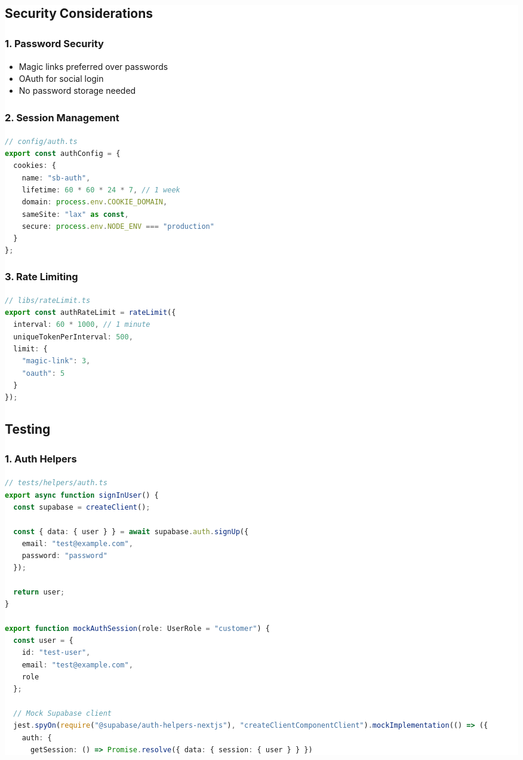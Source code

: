 ## Security Considerations

### 1. Password Security
- Magic links preferred over passwords
- OAuth for social login
- No password storage needed

### 2. Session Management
```typescript
// config/auth.ts
export const authConfig = {
  cookies: {
    name: "sb-auth",
    lifetime: 60 * 60 * 24 * 7, // 1 week
    domain: process.env.COOKIE_DOMAIN,
    sameSite: "lax" as const,
    secure: process.env.NODE_ENV === "production"
  }
};
```

### 3. Rate Limiting
```typescript
// libs/rateLimit.ts
export const authRateLimit = rateLimit({
  interval: 60 * 1000, // 1 minute
  uniqueTokenPerInterval: 500,
  limit: {
    "magic-link": 3,
    "oauth": 5
  }
});
```

## Testing

### 1. Auth Helpers
```typescript
// tests/helpers/auth.ts
export async function signInUser() {
  const supabase = createClient();
  
  const { data: { user } } = await supabase.auth.signUp({
    email: "test@example.com",
    password: "password"
  });

  return user;
}

export function mockAuthSession(role: UserRole = "customer") {
  const user = {
    id: "test-user",
    email: "test@example.com",
    role
  };

  // Mock Supabase client
  jest.spyOn(require("@supabase/auth-helpers-nextjs"), "createClientComponentClient").mockImplementation(() => ({
    auth: {
      getSession: () => Promise.resolve({ data: { session: { user } } })
```